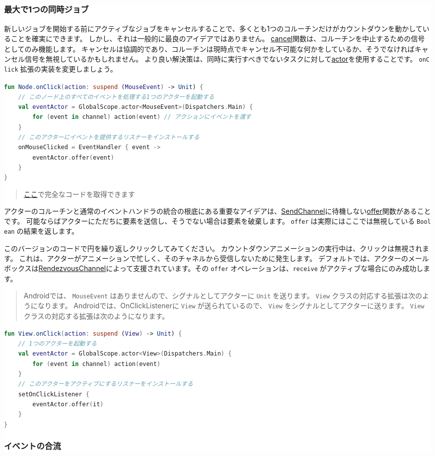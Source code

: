 

### 最大で1つの同時ジョブ

新しいジョブを開始する前にアクティブなジョブをキャンセルすることで、多くとも1つのコルーチンだけがカウントダウンを動かしていることを確実にできます。 
しかし、それは一般的に最良のアイデアではありません。
[cancel][Job.cancel]関数は、コルーチンを中止するための信号としてのみ機能します。 キャンセルは協調的であり、コルーチンは現時点でキャンセル不可能な何かをしているか、そうでなければキャンセル信号を無視しているかもしれません。 より良い解決策は、同時に実行すべきでないタスクに対して[actor]を使用することです。
`onClick` 拡張の実装を変更しましょう。
  
```kotlin
fun Node.onClick(action: suspend (MouseEvent) -> Unit) {
    // このノード上のすべてのイベントを処理する1つのアクターを起動する
    val eventActor = GlobalScope.actor<MouseEvent>(Dispatchers.Main) {
        for (event in channel) action(event) // アクションにイベントを渡す
    }
    // このアクターにイベントを提供するリスナーをインストールする
    onMouseClicked = EventHandler { event ->
        eventActor.offer(event)
    }
}
```  

> [ここ](kotlinx-coroutines-javafx/test/guide/example-ui-actor-02.kt)で完全なコードを取得できます
  
アクターのコルーチンと通常のイベントハンドラの統合の根底にある重要なアイデアは、[SendChannel]に待機しない[offer][SendChannel.offer]関数があることです。
可能ならばアクターにただちに要素を送信し、そうでない場合は要素を破棄します。
`offer` は実際にはここでは無視している `Boolean` の結果を返します。

このバージョンのコードで円を繰り返しクリックしてみてください。
カウントダウンアニメーションの実行中は、クリックは無視されます。 これは、アクターがアニメーションで忙しく、そのチャネルから受信しないために発生します。
デフォルトでは、アクターのメールボックスは[RendezvousChannel]によって支援されています。その `offer` オペレーションは、`receive` がアクティブな場合にのみ成功します。

> Androidでは、 `MouseEvent` はありませんので、シグナルとしてアクターに `Unit` を送ります。
`View` クラスの対応する拡張は次のようになります。
> Androidでは、OnClickListenerに `View` が送られているので、 `View` をシグナルとしてアクターに送ります。
`View` クラスの対応する拡張は次のようになります。

```kotlin
fun View.onClick(action: suspend (View) -> Unit) {
    // 1つのアクターを起動する
    val eventActor = GlobalScope.actor<View>(Dispatchers.Main) {
        for (event in channel) action(event)
    }
    // このアクターをアクティブにするリスナーをインストールする
    setOnClickListener { 
        eventActor.offer(it)
    }
}
```




### イベントの合流
 

[launch]: https://kotlin.github.io/kotlinx.coroutines/kotlinx-coroutines-core/kotlinx.coroutines.experimental/launch.html
[delay]: https://kotlin.github.io/kotlinx.coroutines/kotlinx-coroutines-core/kotlinx.coroutines.experimental/delay.html
[Job]: https://kotlin.github.io/kotlinx.coroutines/kotlinx-coroutines-core/kotlinx.coroutines.experimental/-job/index.html
[Job.cancel]: https://kotlin.github.io/kotlinx.coroutines/kotlinx-coroutines-core/kotlinx.coroutines.experimental/-job/cancel.html
[CoroutineScope]: https://kotlin.github.io/kotlinx.coroutines/kotlinx-coroutines-core/kotlinx.coroutines.experimental/-coroutine-scope/index.html
[currentScope]: https://kotlin.github.io/kotlinx.coroutines/kotlinx-coroutines-core/kotlinx.coroutines.experimental/current-scope.html
[withContext]: https://kotlin.github.io/kotlinx.coroutines/kotlinx-coroutines-core/kotlinx.coroutines.experimental/with-context.html
[Dispatchers.Default]: https://kotlin.github.io/kotlinx.coroutines/kotlinx-coroutines-core/kotlinx.coroutines.experimental/-dispatchers/-default.html
[CoroutineStart]: https://kotlin.github.io/kotlinx.coroutines/kotlinx-coroutines-core/kotlinx.coroutines.experimental/-coroutine-start/index.html
[async]: https://kotlin.github.io/kotlinx.coroutines/kotlinx-coroutines-core/kotlinx.coroutines.experimental/async.html
[CoroutineStart.UNDISPATCHED]: https://kotlin.github.io/kotlinx.coroutines/kotlinx-coroutines-core/kotlinx.coroutines.experimental/-coroutine-start/-u-n-d-i-s-p-a-t-c-h-e-d.html
[actor]: https://kotlin.github.io/kotlinx.coroutines/kotlinx-coroutines-core/kotlinx.coroutines.experimental.channels/actor.html
[SendChannel.offer]: https://kotlin.github.io/kotlinx.coroutines/kotlinx-coroutines-core/kotlinx.coroutines.experimental.channels/-send-channel/offer.html
[SendChannel]: https://kotlin.github.io/kotlinx.coroutines/kotlinx-coroutines-core/kotlinx.coroutines.experimental.channels/-send-channel/index.html
[RendezvousChannel]: https://kotlin.github.io/kotlinx.coroutines/kotlinx-coroutines-core/kotlinx.coroutines.experimental.channels/-rendezvous-channel/index.html
[Channel]: https://kotlin.github.io/kotlinx.coroutines/kotlinx-coroutines-core/kotlinx.coroutines.experimental.channels/-channel/index.html
[ConflatedChannel]: https://kotlin.github.io/kotlinx.coroutines/kotlinx-coroutines-core/kotlinx.coroutines.experimental.channels/-conflated-channel/index.html
[Channel.CONFLATED]: https://kotlin.github.io/kotlinx.coroutines/kotlinx-coroutines-core/kotlinx.coroutines.experimental.channels/-channel/-c-o-n-f-l-a-t-e-d.html
[LinkedListChannel]: https://kotlin.github.io/kotlinx.coroutines/kotlinx-coroutines-core/kotlinx.coroutines.experimental.channels/-linked-list-channel/index.html
[kotlinx.coroutines.experimental.Dispatchers.JavaFx]: https://kotlin.github.io/kotlinx.coroutines/kotlinx-coroutines-javafx/kotlinx.coroutines.experimental.javafx/kotlinx.coroutines.experimental.-dispatchers/-java-fx.html